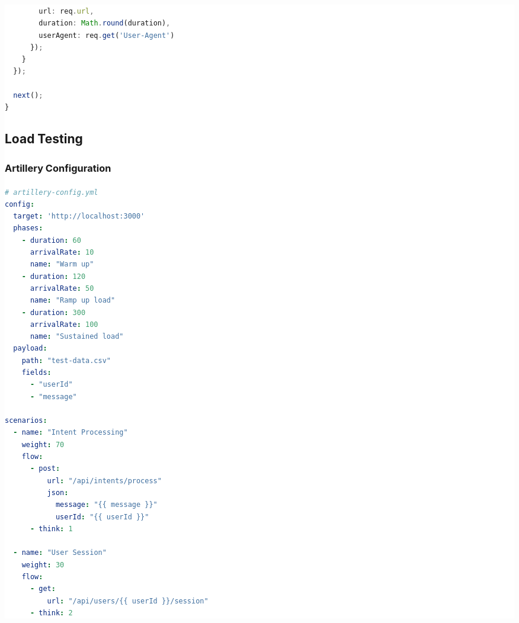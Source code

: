 ```typescript
        url: req.url,
        duration: Math.round(duration),
        userAgent: req.get('User-Agent')
      });
    }
  });
  
  next();
}
```

## Load Testing

### Artillery Configuration

```yaml
# artillery-config.yml
config:
  target: 'http://localhost:3000'
  phases:
    - duration: 60
      arrivalRate: 10
      name: "Warm up"
    - duration: 120
      arrivalRate: 50
      name: "Ramp up load"
    - duration: 300
      arrivalRate: 100
      name: "Sustained load"
  payload:
    path: "test-data.csv"
    fields:
      - "userId"
      - "message"

scenarios:
  - name: "Intent Processing"
    weight: 70
    flow:
      - post:
          url: "/api/intents/process"
          json:
            message: "{{ message }}"
            userId: "{{ userId }}"
      - think: 1

  - name: "User Session"
    weight: 30
    flow:
      - get:
          url: "/api/users/{{ userId }}/session"
      - think: 2
```
